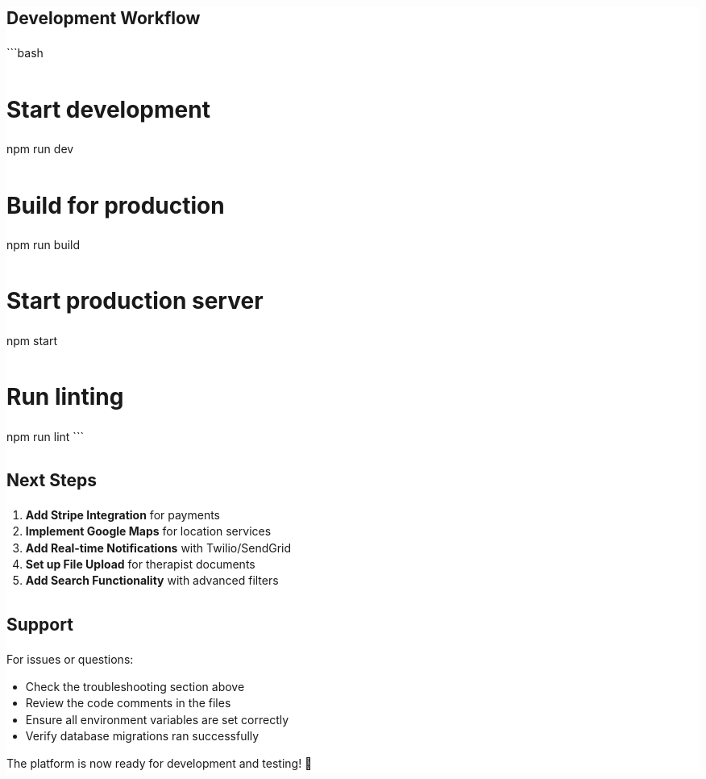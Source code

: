 ## Development Workflow

\`\`\`bash
# Start development
npm run dev

# Build for production
npm run build

# Start production server
npm start

# Run linting
npm run lint
\`\`\`

## Next Steps

1. **Add Stripe Integration** for payments
2. **Implement Google Maps** for location services  
3. **Add Real-time Notifications** with Twilio/SendGrid
4. **Set up File Upload** for therapist documents
5. **Add Search Functionality** with advanced filters

## Support

For issues or questions:
- Check the troubleshooting section above
- Review the code comments in the files
- Ensure all environment variables are set correctly
- Verify database migrations ran successfully

The platform is now ready for development and testing! 🚀
